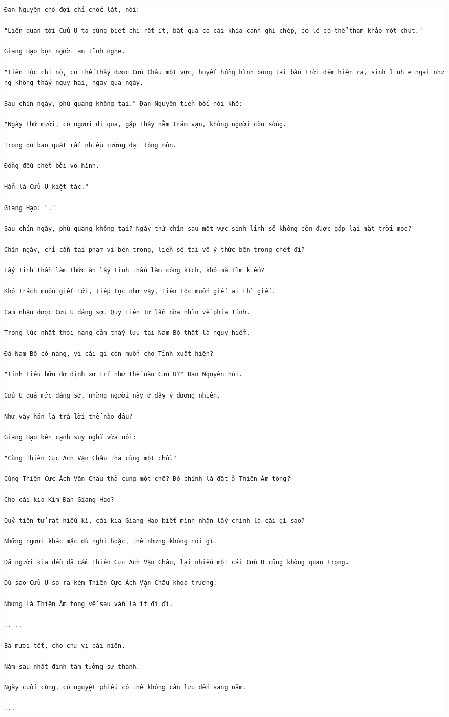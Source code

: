 	Đan Nguyên chờ đợi chỉ chốc lát, nói:

	"Liên quan tới Cửu U ta cũng biết chi rất ít, bất quá có cái khía cạnh ghi chép, có lẽ có thể tham khảo một chút."

	Giang Hạo bọn người an tĩnh nghe.

	"Tiên Tộc chi nộ, có thể thấy được Cửu Châu một vực, huyết hồng hình bóng tại bầu trời đêm hiện ra, sinh linh e ngại nhưng không thấy nguy hại, ngày qua ngày.

	Sau chín ngày, phù quang không tại." Đan Nguyên tiền bối nói khẽ:

	"Ngày thứ mười, có người đi qua, gặp thây nằm trăm vạn, không người còn sống.

	Trong đó bao quát rất nhiều cường đại tông môn.

	Đồng đều chết bởi vô hình.

	Hẳn là Cửu U kiệt tác."

	Giang Hạo: "."

	Sau chín ngày, phù quang không tại? Ngày thứ chín sau một vực sinh linh sẽ không còn được gặp lại mặt trời mọc?

	Chín ngày, chỉ cần tại phạm vi bên trong, liền sẽ tại vô ý thức bên trong chết đi?

	Lấy tinh thần làm thức ăn lấy tinh thần làm công kích, khó mà tìm kiếm?

	Khó trách muốn giết tới, tiếp tục như vậy, Tiên Tộc muốn giết ai thì giết.

	Cảm nhận được Cửu U đáng sợ, Quỷ tiên tử lần nữa nhìn về phía Tỉnh.

	Trong lúc nhất thời nàng cảm thấy lưu tại Nam Bộ thật là nguy hiểm.

	Đã Nam Bộ có nàng, vì cái gì còn muốn cho Tỉnh xuất hiện?

	"Tỉnh tiểu hữu dự định xử trí như thế nào Cửu U?" Đan Nguyên hỏi.

	Cửu U quá mức đáng sợ, những người này ở đây ý đương nhiên.

	Như vậy hẳn là trả lời thế nào đâu?

	Giang Hạo bên cạnh suy nghĩ vừa nói:

	"Cùng Thiên Cực Ách Vận Châu thả cùng một chỗ."

	Cùng Thiên Cực Ách Vận Châu thả cùng một chỗ? Đó chính là đặt ở Thiên Âm tông?

	Cho cái kia Kim Đan Giang Hạo?

	Quỷ tiên tử rất hiếu kì, cái kia Giang Hạo biết mình nhận lấy chính là cái gì sao?

	Những người khác mặc dù nghi hoặc, thế nhưng không nói gì.

	Đã người kia đều đã cầm Thiên Cực Ách Vận Châu, lại nhiều một cái Cửu U cũng không quan trọng.

	Dù sao Cửu U so ra kém Thiên Cực Ách Vận Châu khoa trương.

	Nhưng là Thiên Âm tông về sau vẫn là ít đi đi.

	.. ..

	Ba mươi tết, cho chư vị bái niên.

	Năm sau nhất định tâm tưởng sự thành.

	Ngày cuối cùng, có nguyệt phiếu có thể không cần lưu đến sang năm.

	...





